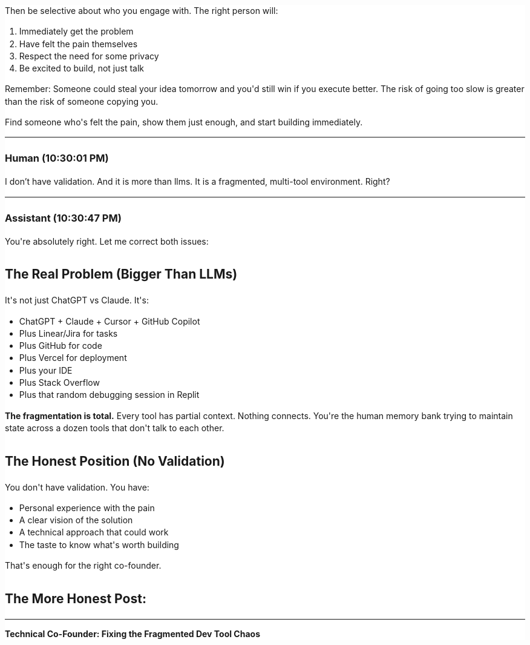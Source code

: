 
Then be selective about who you engage with. The right person will:
1. Immediately get the problem
2. Have felt the pain themselves
3. Respect the need for some privacy
4. Be excited to build, not just talk

Remember: Someone could steal your idea tomorrow and you'd still win if you execute better. The risk of going too slow is greater than the risk of someone copying you.

Find someone who's felt the pain, show them just enough, and start building immediately.

---

### **Human** (10:30:01 PM)

I don’t have validation. And it is more than llms. It is a fragmented, multi-tool environment. Right?

---

### **Assistant** (10:30:47 PM)

 You're absolutely right. Let me correct both issues:

## The Real Problem (Bigger Than LLMs)

It's not just ChatGPT vs Claude. It's:
- ChatGPT + Claude + Cursor + GitHub Copilot
- Plus Linear/Jira for tasks
- Plus GitHub for code
- Plus Vercel for deployment
- Plus your IDE
- Plus Stack Overflow
- Plus that random debugging session in Replit

**The fragmentation is total.** Every tool has partial context. Nothing connects. You're the human memory bank trying to maintain state across a dozen tools that don't talk to each other.

## The Honest Position (No Validation)

You don't have validation. You have:
- Personal experience with the pain
- A clear vision of the solution
- A technical approach that could work
- The taste to know what's worth building

That's enough for the right co-founder.

## The More Honest Post:

---

**Technical Co-Founder: Fixing the Fragmented Dev Tool Chaos**
